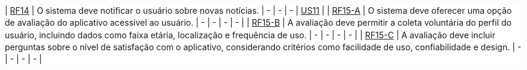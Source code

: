 | <a href="https://requisitos-de-software.github.io/2025.1-IBGE/elicitacao/Requisitos/">RF14</a>   | O sistema deve notificar o usuário sobre novas notícias.                                                                                                                                                                                                                                                                                                                          | -                                                                                                                                                    | -                                                                                                                     | -                                                                                                                                                                                                                                                                                                                                                                                                                                            | <a href="https://requisitos-de-software.github.io/2025.1-IBGE/modelagem/agil/userStories/#3-historias-de-usuario">US11</a>                                                                                                                             |
| <a href="https://requisitos-de-software.github.io/2025.1-IBGE/elicitacao/Requisitos/">RF15-A</a> | O sistema deve oferecer uma opção de avaliação do aplicativo acessível ao usuário.                                                                                                                                                                                                                                                                                                | -                                                                                                                                                    | -                                                                                                                     | -                                                                                                                                                                                                                                                                                                                                                                                                                                            | -                                                                                                                                                                                                                                                      |
| <a href="https://requisitos-de-software.github.io/2025.1-IBGE/elicitacao/Requisitos/">RF15-B</a> | A avaliação deve permitir a coleta voluntária do perfil do usuário, incluindo dados como faixa etária, localização e frequência de uso.                                                                                                                                                                                                                                           | -                                                                                                                                                    | -                                                                                                                     | -                                                                                                                                                                                                                                                                                                                                                                                                                                            | -                                                                                                                                                                                                                                                      |
| <a href="https://requisitos-de-software.github.io/2025.1-IBGE/elicitacao/Requisitos/">RF15-C</a> | A avaliação deve incluir perguntas sobre o nível de satisfação com o aplicativo, considerando critérios como facilidade de uso, confiabilidade e design.                                                                                                                                                                                                                          | -                                                                                                                                                    | -                                                                                                                     | -                                                                                                                                                                                                                                                                                                                                                                                                                                            | -                                                                                                                                                                                                                                                      |